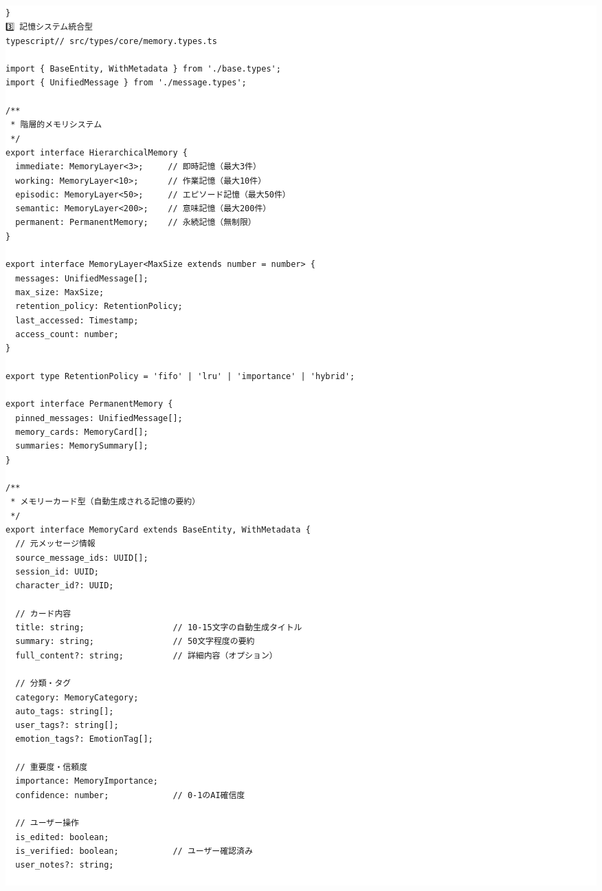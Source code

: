 ```
}
3️⃣ 記憶システム統合型
typescript// src/types/core/memory.types.ts

import { BaseEntity, WithMetadata } from './base.types';
import { UnifiedMessage } from './message.types';

/**
 * 階層的メモリシステム
 */
export interface HierarchicalMemory {
  immediate: MemoryLayer<3>;     // 即時記憶（最大3件）
  working: MemoryLayer<10>;      // 作業記憶（最大10件）
  episodic: MemoryLayer<50>;     // エピソード記憶（最大50件）
  semantic: MemoryLayer<200>;    // 意味記憶（最大200件）
  permanent: PermanentMemory;    // 永続記憶（無制限）
}

export interface MemoryLayer<MaxSize extends number = number> {
  messages: UnifiedMessage[];
  max_size: MaxSize;
  retention_policy: RetentionPolicy;
  last_accessed: Timestamp;
  access_count: number;
}

export type RetentionPolicy = 'fifo' | 'lru' | 'importance' | 'hybrid';

export interface PermanentMemory {
  pinned_messages: UnifiedMessage[];
  memory_cards: MemoryCard[];
  summaries: MemorySummary[];
}

/**
 * メモリーカード型（自動生成される記憶の要約）
 */
export interface MemoryCard extends BaseEntity, WithMetadata {
  // 元メッセージ情報
  source_message_ids: UUID[];
  session_id: UUID;
  character_id?: UUID;
  
  // カード内容
  title: string;                  // 10-15文字の自動生成タイトル
  summary: string;                // 50文字程度の要約
  full_content?: string;          // 詳細内容（オプション）
  
  // 分類・タグ
  category: MemoryCategory;
  auto_tags: string[];
  user_tags?: string[];
  emotion_tags?: EmotionTag[];
  
  // 重要度・信頼度
  importance: MemoryImportance;
  confidence: number;             // 0-1のAI確信度
  
  // ユーザー操作
  is_edited: boolean;
  is_verified: boolean;           // ユーザー確認済み
  user_notes?: string;
  
```